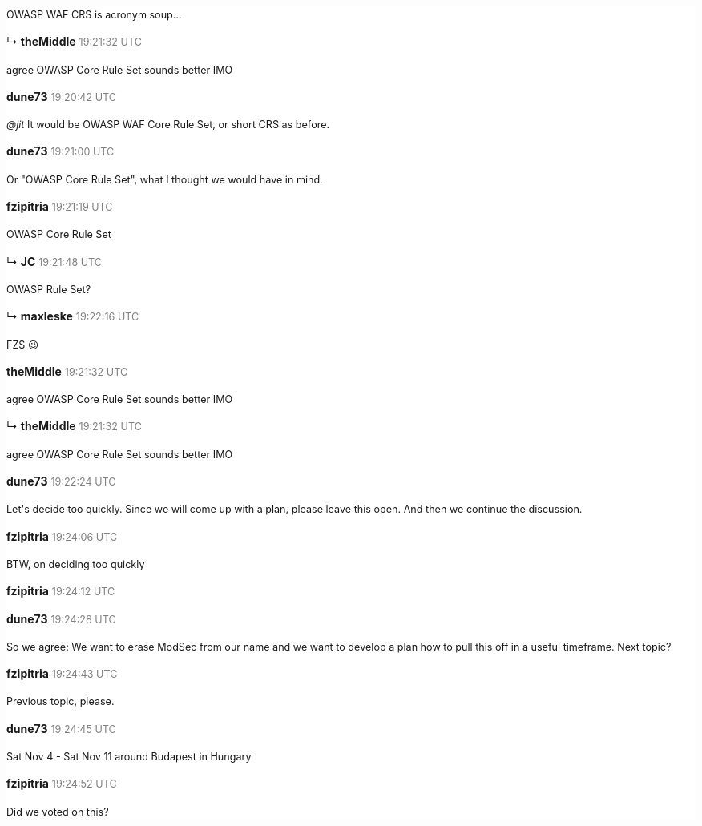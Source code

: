 <span style="font-size: 90%;">OWASP WAF CRS is acronym soup…</span>

↳ **theMiddle** <span style="color: grey; font-size: 90%;">19:21:32 UTC</span>

<span style="font-size: 90%;">agree OWASP Core Rule Set sounds better IMO</span>

**dune73** <span style="color: grey; font-size: 90%;">19:20:42 UTC</span>

<span style="font-size: 90%;">_@jit_ It would be OWASP WAF Core Rule Set, or short CRS as before.</span>

**dune73** <span style="color: grey; font-size: 90%;">19:21:00 UTC</span>

<span style="font-size: 90%;">Or "OWASP Core Rule Set", what I thought we would have in mind.</span>

**fzipitria** <span style="color: grey; font-size: 90%;">19:21:19 UTC</span>

<span style="font-size: 90%;">OWASP Core Rule Set</span>

↳ **JC** <span style="color: grey; font-size: 90%;">19:21:48 UTC</span>

<span style="font-size: 90%;">OWASP Rule Set?</span>

↳ **maxleske** <span style="color: grey; font-size: 90%;">19:22:16 UTC</span>

<span style="font-size: 90%;">FZS :wink:</span>

**theMiddle** <span style="color: grey; font-size: 90%;">19:21:32 UTC</span>

<span style="font-size: 90%;">agree OWASP Core Rule Set sounds better IMO</span>

↳ **theMiddle** <span style="color: grey; font-size: 90%;">19:21:32 UTC</span>

<span style="font-size: 90%;">agree OWASP Core Rule Set sounds better IMO</span>

**dune73** <span style="color: grey; font-size: 90%;">19:22:24 UTC</span>

<span style="font-size: 90%;">Let's decide too quickly. Since we will come up with a plan, please leave this open. And then we continue the discussion.</span>

**fzipitria** <span style="color: grey; font-size: 90%;">19:24:06 UTC</span>

<span style="font-size: 90%;">BTW, on deciding too quickly</span>

**fzipitria** <span style="color: grey; font-size: 90%;">19:24:12 UTC</span>

<span style="font-size: 90%;"></span>

**dune73** <span style="color: grey; font-size: 90%;">19:24:28 UTC</span>

<span style="font-size: 90%;">So we agree: We want to erase ModSec from our name and we want to develop a plan how to pull this off in a useful timeframe. Next topic?</span>

**fzipitria** <span style="color: grey; font-size: 90%;">19:24:43 UTC</span>

<span style="font-size: 90%;">Previous topic, please.</span>

**dune73** <span style="color: grey; font-size: 90%;">19:24:45 UTC</span>

<span style="font-size: 90%;">Sat Nov 4 - Sat Nov 11 around Budapest in Hungary</span>

**fzipitria** <span style="color: grey; font-size: 90%;">19:24:52 UTC</span>

<span style="font-size: 90%;">Did we voted on this?</span>
